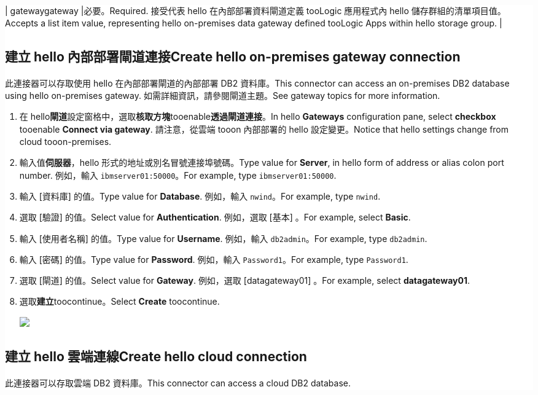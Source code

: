 | <span data-ttu-id="2339f-186">gateway</span><span class="sxs-lookup"><span data-stu-id="2339f-186">gateway</span></span> |<span data-ttu-id="2339f-187">必要。</span><span class="sxs-lookup"><span data-stu-id="2339f-187">Required.</span></span> <span data-ttu-id="2339f-188">接受代表 hello 在內部部署資料閘道定義 tooLogic 應用程式內 hello 儲存群組的清單項目值。</span><span class="sxs-lookup"><span data-stu-id="2339f-188">Accepts a list item  value, representing hello on-premises data gateway defined tooLogic Apps within hello storage group.</span></span> |

## <a name="create-hello-on-premises-gateway-connection"></a><span data-ttu-id="2339f-189">建立 hello 內部部署閘道連接</span><span class="sxs-lookup"><span data-stu-id="2339f-189">Create hello on-premises gateway connection</span></span>
<span data-ttu-id="2339f-190">此連接器可以存取使用 hello 在內部部署閘道的內部部署 DB2 資料庫。</span><span class="sxs-lookup"><span data-stu-id="2339f-190">This connector can access an on-premises DB2 database using hello on-premises gateway.</span></span> <span data-ttu-id="2339f-191">如需詳細資訊，請參閱閘道主題。</span><span class="sxs-lookup"><span data-stu-id="2339f-191">See gateway topics for more information.</span></span> 

1. <span data-ttu-id="2339f-192">在 hello**閘道**設定窗格中，選取**核取方塊**tooenable**透過閘道連接**。</span><span class="sxs-lookup"><span data-stu-id="2339f-192">In hello **Gateways** configuration pane, select **checkbox** tooenable **Connect via gateway**.</span></span> <span data-ttu-id="2339f-193">請注意，從雲端 tooon 內部部署的 hello 設定變更。</span><span class="sxs-lookup"><span data-stu-id="2339f-193">Notice that hello settings change from cloud tooon-premises.</span></span>
2. <span data-ttu-id="2339f-194">輸入值**伺服器**，hello 形式的地址或別名冒號連接埠號碼。</span><span class="sxs-lookup"><span data-stu-id="2339f-194">Type value for **Server**, in hello form of address or alias colon port number.</span></span> <span data-ttu-id="2339f-195">例如，輸入 `ibmserver01:50000`。</span><span class="sxs-lookup"><span data-stu-id="2339f-195">For example, type `ibmserver01:50000`.</span></span>
3. <span data-ttu-id="2339f-196">輸入 [資料庫] 的值。</span><span class="sxs-lookup"><span data-stu-id="2339f-196">Type value for **Database**.</span></span> <span data-ttu-id="2339f-197">例如，輸入 `nwind`。</span><span class="sxs-lookup"><span data-stu-id="2339f-197">For example, type `nwind`.</span></span>
4. <span data-ttu-id="2339f-198">選取 [驗證] 的值。</span><span class="sxs-lookup"><span data-stu-id="2339f-198">Select value for **Authentication**.</span></span> <span data-ttu-id="2339f-199">例如，選取 [基本] 。</span><span class="sxs-lookup"><span data-stu-id="2339f-199">For example, select **Basic**.</span></span>
5. <span data-ttu-id="2339f-200">輸入 [使用者名稱] 的值。</span><span class="sxs-lookup"><span data-stu-id="2339f-200">Type value for **Username**.</span></span> <span data-ttu-id="2339f-201">例如，輸入 `db2admin`。</span><span class="sxs-lookup"><span data-stu-id="2339f-201">For example, type `db2admin`.</span></span>
6. <span data-ttu-id="2339f-202">輸入 [密碼] 的值。</span><span class="sxs-lookup"><span data-stu-id="2339f-202">Type value for **Password**.</span></span> <span data-ttu-id="2339f-203">例如，輸入 `Password1`。</span><span class="sxs-lookup"><span data-stu-id="2339f-203">For example, type `Password1`.</span></span>
7. <span data-ttu-id="2339f-204">選取 [閘道] 的值。</span><span class="sxs-lookup"><span data-stu-id="2339f-204">Select value for **Gateway**.</span></span> <span data-ttu-id="2339f-205">例如，選取 [datagateway01] 。</span><span class="sxs-lookup"><span data-stu-id="2339f-205">For example, select **datagateway01**.</span></span>
8. <span data-ttu-id="2339f-206">選取**建立**toocontinue。</span><span class="sxs-lookup"><span data-stu-id="2339f-206">Select **Create** toocontinue.</span></span> 
   
    ![](./media/connectors-create-api-db2/Db2connectorOnPremisesDataGatewayConnection.png)

## <a name="create-hello-cloud-connection"></a><span data-ttu-id="2339f-207">建立 hello 雲端連線</span><span class="sxs-lookup"><span data-stu-id="2339f-207">Create hello cloud connection</span></span>
<span data-ttu-id="2339f-208">此連接器可以存取雲端 DB2 資料庫。</span><span class="sxs-lookup"><span data-stu-id="2339f-208">This connector can access a cloud DB2 database.</span></span> 
